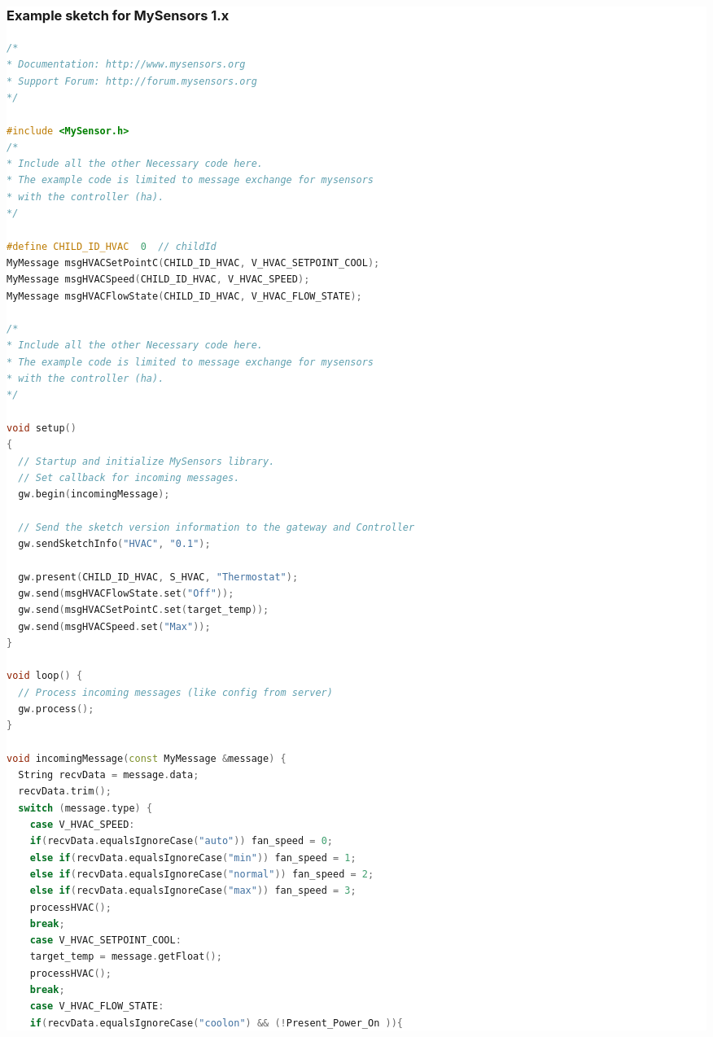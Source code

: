 ### Example sketch for MySensors 1.x

```cpp
/*
* Documentation: http://www.mysensors.org
* Support Forum: http://forum.mysensors.org
*/

#include <MySensor.h>
/*
* Include all the other Necessary code here.
* The example code is limited to message exchange for mysensors
* with the controller (ha).
*/

#define CHILD_ID_HVAC  0  // childId
MyMessage msgHVACSetPointC(CHILD_ID_HVAC, V_HVAC_SETPOINT_COOL);
MyMessage msgHVACSpeed(CHILD_ID_HVAC, V_HVAC_SPEED);
MyMessage msgHVACFlowState(CHILD_ID_HVAC, V_HVAC_FLOW_STATE);

/*
* Include all the other Necessary code here.
* The example code is limited to message exchange for mysensors
* with the controller (ha).
*/

void setup()
{
  // Startup and initialize MySensors library.
  // Set callback for incoming messages.
  gw.begin(incomingMessage);

  // Send the sketch version information to the gateway and Controller
  gw.sendSketchInfo("HVAC", "0.1");

  gw.present(CHILD_ID_HVAC, S_HVAC, "Thermostat");
  gw.send(msgHVACFlowState.set("Off"));
  gw.send(msgHVACSetPointC.set(target_temp));
  gw.send(msgHVACSpeed.set("Max"));
}

void loop() {
  // Process incoming messages (like config from server)
  gw.process();
}

void incomingMessage(const MyMessage &message) {
  String recvData = message.data;
  recvData.trim();
  switch (message.type) {
    case V_HVAC_SPEED:
    if(recvData.equalsIgnoreCase("auto")) fan_speed = 0;
    else if(recvData.equalsIgnoreCase("min")) fan_speed = 1;
    else if(recvData.equalsIgnoreCase("normal")) fan_speed = 2;
    else if(recvData.equalsIgnoreCase("max")) fan_speed = 3;
    processHVAC();
    break;
    case V_HVAC_SETPOINT_COOL:
    target_temp = message.getFloat();
    processHVAC();
    break;
    case V_HVAC_FLOW_STATE:
    if(recvData.equalsIgnoreCase("coolon") && (!Present_Power_On )){
```